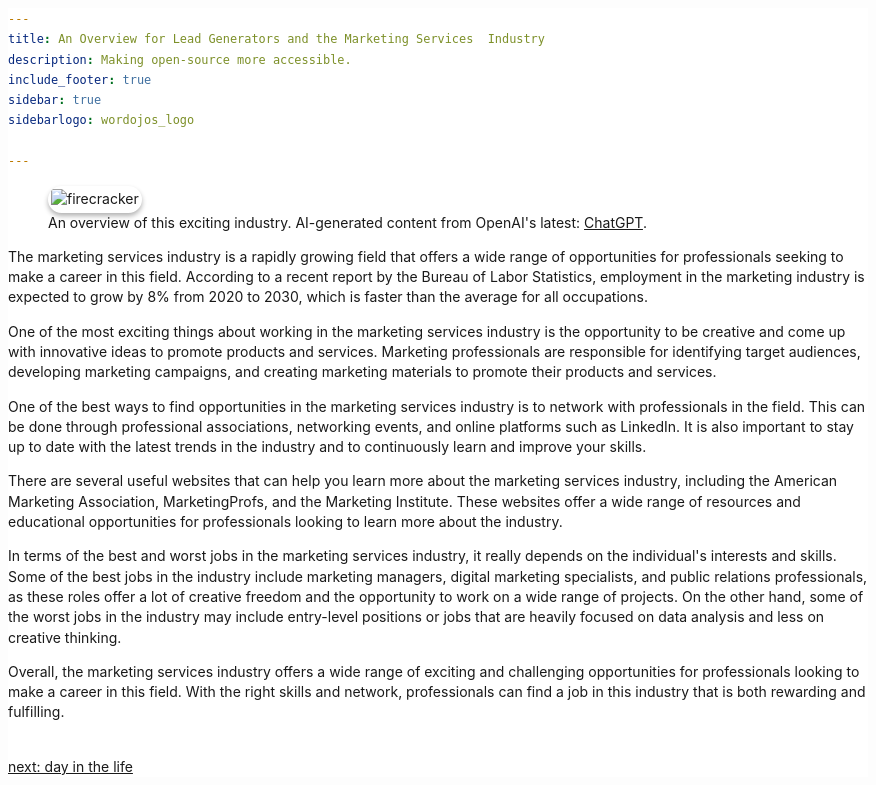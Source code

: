 ```yaml
---
title: An Overview for Lead Generators and the Marketing Services  Industry
description: Making open-source more accessible.
include_footer: true
sidebar: true
sidebarlogo: wordojos_logo

---
```

<figure>
    <img src='/uploads/small/leadgenerator.jpg' style="width: 100%;height: 100%;padding: 3px; box-shadow: 0 3px 5px rgba(0,0,0,.3);border-radius: 25px;overflow: hidden;border: none;" align="middle"; alt='firecracker';/>
    <figcaption>An overview of this exciting industry. AI-generated content from OpenAI's latest: <a href="https://openai.com/blog/chatgpt/" >ChatGPT</a>.</figcaption>
</figure>
<p>
The marketing services industry is a rapidly growing field that offers a wide range of opportunities for professionals seeking to make a career in this field. According to a recent report by the Bureau of Labor Statistics, employment in the marketing industry is expected to grow by 8% from 2020 to 2030, which is faster than the average for all occupations.

One of the most exciting things about working in the marketing services industry is the opportunity to be creative and come up with innovative ideas to promote products and services. Marketing professionals are responsible for identifying target audiences, developing marketing campaigns, and creating marketing materials to promote their products and services.

One of the best ways to find opportunities in the marketing services industry is to network with professionals in the field. This can be done through professional associations, networking events, and online platforms such as LinkedIn. It is also important to stay up to date with the latest trends in the industry and to continuously learn and improve your skills.

There are several useful websites that can help you learn more about the marketing services industry, including the American Marketing Association, MarketingProfs, and the Marketing Institute. These websites offer a wide range of resources and educational opportunities for professionals looking to learn more about the industry.

In terms of the best and worst jobs in the marketing services industry, it really depends on the individual's interests and skills. Some of the best jobs in the industry include marketing managers, digital marketing specialists, and public relations professionals, as these roles offer a lot of creative freedom and the opportunity to work on a wide range of projects. On the other hand, some of the worst jobs in the industry may include entry-level positions or jobs that are heavily focused on data analysis and less on creative thinking.

Overall, the marketing services industry offers a wide range of exciting and challenging opportunities for professionals looking to make a career in this field. With the right skills and network, professionals can find a job in this industry that is both rewarding and fulfilling.

<br>
<a href="https://workdojos.com/leadgenerator/day-in-the-life">next: day in the life</a>
</p>